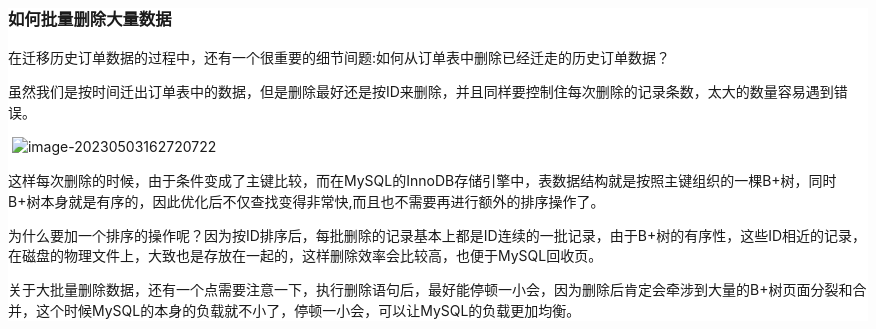 ### 如何批量删除大量数据

在迁移历史订单数据的过程中，还有一个很重要的细节间题:如何从订单表中删除已经迁走的历史订单数据？

虽然我们是按时间迁出订单表中的数据，但是删除最好还是按ID来删除，并且同样要控制住每次删除的记录条数，太大的数量容易遇到错误。

​    ![image-20230503162720722](https://img.jssjqd.cn//202305031627849.png)

这样每次删除的时候，由于条件变成了主键比较，而在MySQL的InnoDB存储引擎中，表数据结构就是按照主键组织的一棵B+树，同时B+树本身就是有序的，因此优化后不仅查找变得非常快,而且也不需要再进行额外的排序操作了。

为什么要加一个排序的操作呢？因为按ID排序后，每批删除的记录基本上都是ID连续的一批记录，由于B+树的有序性，这些ID相近的记录，在磁盘的物理文件上，大致也是存放在一起的，这样删除效率会比较高，也便于MySQL回收页。

关于大批量删除数据，还有一个点需要注意一下，执行删除语句后，最好能停顿一小会，因为删除后肯定会牵涉到大量的B+树页面分裂和合并，这个时候MySQL的本身的负载就不小了，停顿一小会，可以让MySQL的负载更加均衡。